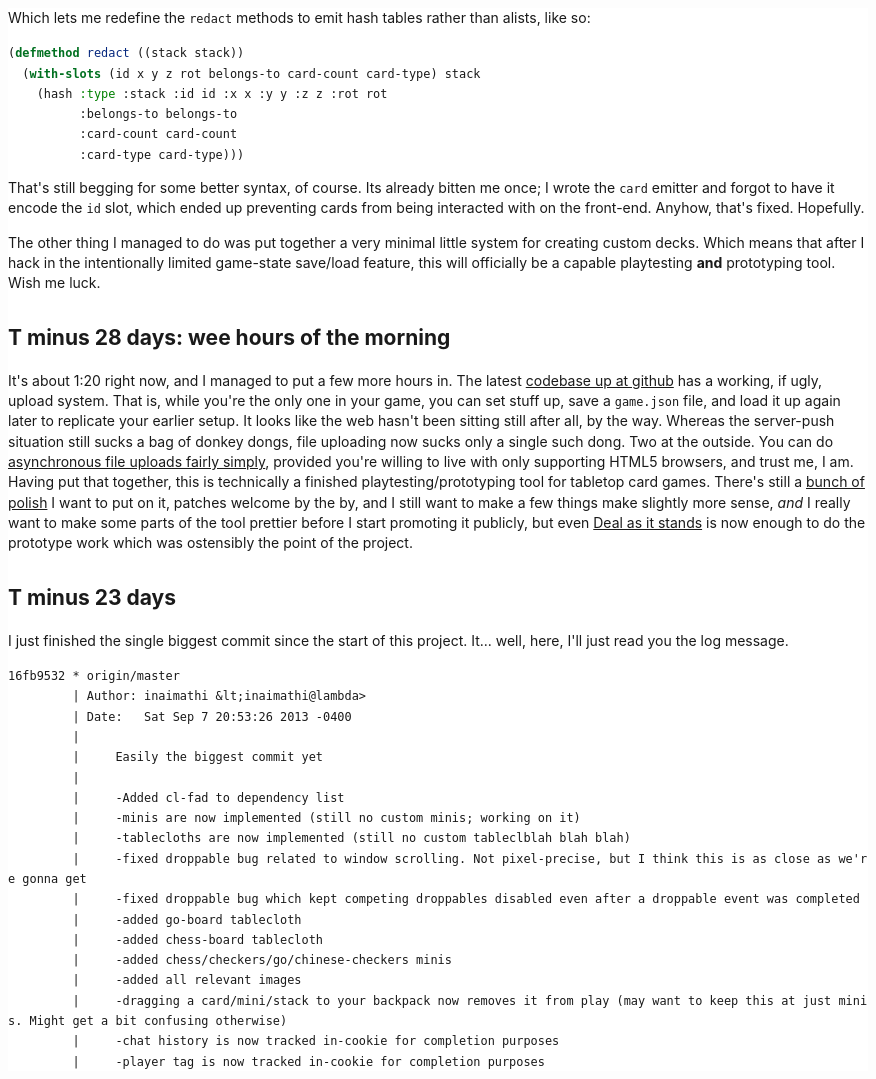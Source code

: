 Which lets me redefine the `redact` methods to emit hash tables rather than alists, like so:

```lisp
(defmethod redact ((stack stack))
  (with-slots (id x y z rot belongs-to card-count card-type) stack
    (hash :type :stack :id id :x x :y y :z z :rot rot
          :belongs-to belongs-to
          :card-count card-count
          :card-type card-type)))
```

That's still begging for some better syntax, of course. Its already bitten me once; I wrote the `card` emitter and forgot to have it encode the `id` slot, which ended up preventing cards from being interacted with on the front-end. Anyhow, that's fixed. Hopefully.

The other thing I managed to do was put together a very minimal little system for creating custom decks. Which means that after I hack in the intentionally limited game-state save/load feature, this will officially be a capable playtesting **and** prototyping tool. Wish me luck.

## <a name="t-minus-days-wee-hours-of-the-morning" href="#t-minus-days-wee-hours-of-the-morning"></a>T minus 28 days: wee hours of the morning

It's about 1:20 right now, and I managed to put a few more hours in. The latest [codebase up at github](https://github.com/Inaimathi/deal) has a working, if ugly, upload system. That is, while you're the only one in your game, you can set stuff up, save a `game.json` file, and load it up again later to replicate your earlier setup. It looks like the web hasn't been sitting still after all, by the way. Whereas the server-push situation still sucks a bag of donkey dongs, file uploading now sucks only a single such dong. Two at the outside. You can do [asynchronous file uploads fairly simply](http://stackoverflow.com/a/8758614), provided you're willing to live with only supporting HTML5 browsers, and trust me, I am. Having put that together, this is technically a finished playtesting/prototyping tool for tabletop card games. There's still a [bunch of polish](https://github.com/Inaimathi/deal/issues) I want to put on it, patches welcome by the by, and I still want to make a few things make slightly more sense, *and* I really want to make some parts of the tool prettier before I start promoting it publicly, but even [Deal as it stands](http://deal.inaimathi.ca/static/index.html) is now enough to do the prototype work which was ostensibly the point of the project.

## <a name="t-minus-days" href="#t-minus-days"></a>T minus 23 days

I just finished the single biggest commit since the start of this project. It... well, here, I'll just read you the log message.

```
16fb9532 * origin/master 
         | Author: inaimathi &lt;inaimathi@lambda>
         | Date:   Sat Sep 7 20:53:26 2013 -0400
         | 
         |     Easily the biggest commit yet
         |     
         |     -Added cl-fad to dependency list
         |     -minis are now implemented (still no custom minis; working on it)
         |     -tablecloths are now implemented (still no custom tableclblah blah blah)
         |     -fixed droppable bug related to window scrolling. Not pixel-precise, but I think this is as close as we're gonna get
         |     -fixed droppable bug which kept competing droppables disabled even after a droppable event was completed
         |     -added go-board tablecloth
         |     -added chess-board tablecloth
         |     -added chess/checkers/go/chinese-checkers minis
         |     -added all relevant images
         |     -dragging a card/mini/stack to your backpack now removes it from play (may want to keep this at just minis. Might get a bit confusing otherwise)
         |     -chat history is now tracked in-cookie for completion purposes
         |     -player tag is now tracked in-cookie for completion purposes
```
